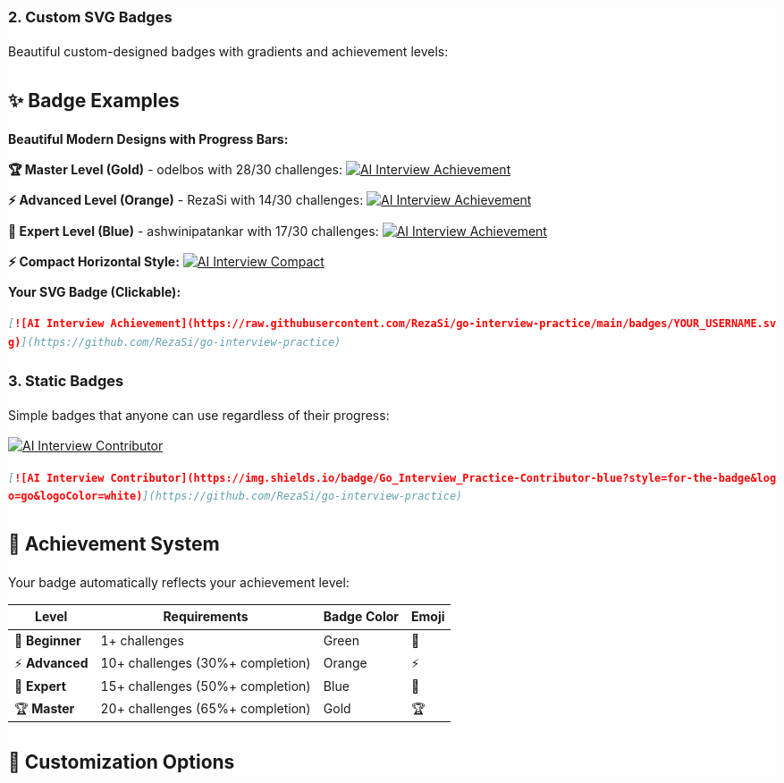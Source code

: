 ### 2. **Custom SVG Badges**
Beautiful custom-designed badges with gradients and achievement levels:

## ✨ Badge Examples

**Beautiful Modern Designs with Progress Bars:**

**🏆 Master Level (Gold)** - odelbos with 28/30 challenges:
[![AI Interview Achievement](https://raw.githubusercontent.com/RezaSi/go-interview-practice/main/badges/odelbos.svg)](https://github.com/RezaSi/go-interview-practice)

**⚡ Advanced Level (Orange)** - RezaSi with 14/30 challenges:
[![AI Interview Achievement](https://raw.githubusercontent.com/RezaSi/go-interview-practice/main/badges/RezaSi.svg)](https://github.com/RezaSi/go-interview-practice)

**🎯 Expert Level (Blue)** - ashwinipatankar with 17/30 challenges:
[![AI Interview Achievement](https://raw.githubusercontent.com/RezaSi/go-interview-practice/main/badges/ashwinipatankar.svg)](https://github.com/RezaSi/go-interview-practice)

**⚡ Compact Horizontal Style:**
[![AI Interview Compact](https://raw.githubusercontent.com/RezaSi/go-interview-practice/main/badges/odelbos_compact.svg)](https://github.com/RezaSi/go-interview-practice)

**Your SVG Badge (Clickable):**
```markdown
[![AI Interview Achievement](https://raw.githubusercontent.com/RezaSi/go-interview-practice/main/badges/YOUR_USERNAME.svg)](https://github.com/RezaSi/go-interview-practice)
```

### 3. **Static Badges**
Simple badges that anyone can use regardless of their progress:

[![AI Interview Contributor](https://img.shields.io/badge/Go_Interview_Practice-Contributor-blue?style=for-the-badge&logo=go&logoColor=white)](https://github.com/RezaSi/go-interview-practice)

```markdown
[![AI Interview Contributor](https://img.shields.io/badge/Go_Interview_Practice-Contributor-blue?style=for-the-badge&logo=go&logoColor=white)](https://github.com/RezaSi/go-interview-practice)
```

## 🏅 Achievement System

Your badge automatically reflects your achievement level:

| Level | Requirements | Badge Color | Emoji |
|-------|-------------|-------------|-------|
| 🌱 **Beginner** | 1+ challenges | Green | 🌱 |
| ⚡ **Advanced** | 10+ challenges (30%+ completion) | Orange | ⚡ |
| 🎯 **Expert** | 15+ challenges (50%+ completion) | Blue | 🎯 |
| 🏆 **Master** | 20+ challenges (65%+ completion) | Gold | 🏆 |

## 🎨 Customization Options
